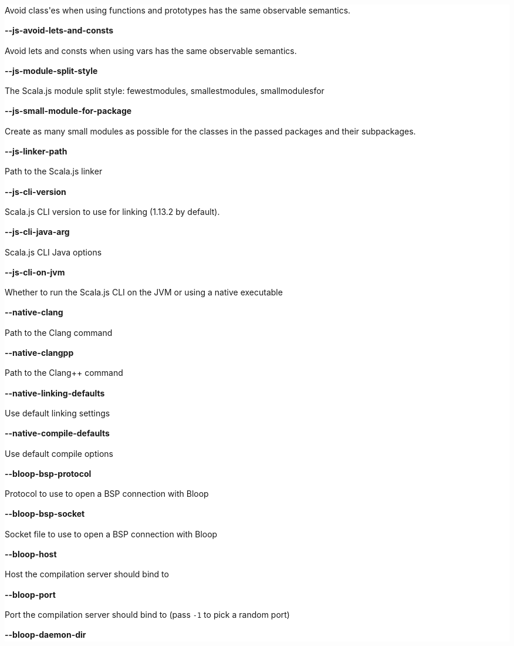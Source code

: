 Avoid class'es when using functions and prototypes has the same observable semantics.

**--js-avoid-lets-and-consts**

Avoid lets and consts when using vars has the same observable semantics.

**--js-module-split-style**

The Scala.js module split style: fewestmodules, smallestmodules, smallmodulesfor

**--js-small-module-for-package**

Create as many small modules as possible for the classes in the passed packages and their subpackages.

**--js-linker-path**

Path to the Scala.js linker

**--js-cli-version**

Scala.js CLI version to use for linking (1.13.2 by default).

**--js-cli-java-arg**

Scala.js CLI Java options

**--js-cli-on-jvm**

Whether to run the Scala.js CLI on the JVM or using a native executable

**--native-clang**

Path to the Clang command

**--native-clangpp**

Path to the Clang++ command

**--native-linking-defaults**

Use default linking settings

**--native-compile-defaults**

Use default compile options

**--bloop-bsp-protocol**

Protocol to use to open a BSP connection with Bloop

**--bloop-bsp-socket**

Socket file to use to open a BSP connection with Bloop

**--bloop-host**

Host the compilation server should bind to

**--bloop-port**

Port the compilation server should bind to (pass `-1` to pick a random port)

**--bloop-daemon-dir**
